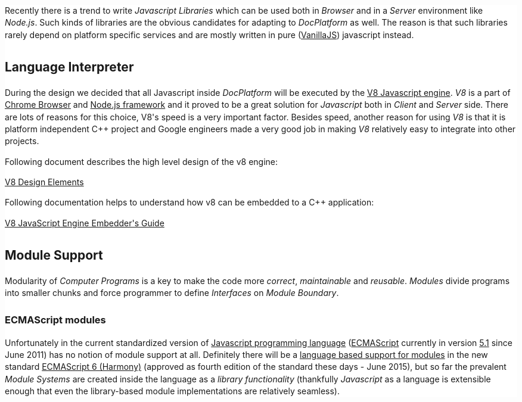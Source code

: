 Recently there is a trend to write *Javascript Libraries* which can be
used both in *Browser* and in a *Server* environment like *Node.js*.
Such kinds of libraries are the obvious candidates for adapting to
*DocPlatform* as well. The reason is that such libraries rarely depend
on platform specific services and are mostly written in pure
([VanillaJS](http://vanilla-js.com/)) javascript instead.

Language Interpreter
--------------------

During the design we decided that all Javascript inside *DocPlatform*
will be executed by the [V8 Javascript
engine](http://en.wikipedia.org/wiki/V8_%28JavaScript_engine%29). *V8*
is a part of [Chrome
Browser](http://en.wikipedia.org/wiki/Google_Chrome) and [Node.js
framework](http://en.wikipedia.org/wiki/Node.js) and it proved to be a
great solution for *Javascript* both in *Client* and *Server* side.
There are lots of reasons for this choice, V8's speed is a very
important factor. Besides speed, another reason for using *V8* is that
it is platform independent C++ project and Google engineers made a very
good job in making *V8* relatively easy to integrate into other
projects.

Following document describes the high level design of the v8 engine:

[V8 Design Elements](https://developers.google.com/v8/design)

Following documentation helps to understand how v8 can be embedded to a
C++ application:

[V8 JavaScript Engine Embedder's
Guide](http://code.google.com/apis/v8/embed.html)

Module Support
--------------

Modularity of *Computer Programs* is a key to make the code more
*correct*, *maintainable* and *reusable*. *Modules* divide programs into
smaller chunks and force programmer to define *Interfaces* on *Module
Boundary*.

### ECMAScript modules

Unfortunately in the current standardized version of [Javascript
programming language](http://en.wikipedia.org/wiki/JavaScript)
([ECMAScript](http://en.wikipedia.org/wiki/ECMAScript) currently in
version
[5.1](http://www.ecma-international.org/publications/files/ECMA-ST/Ecma-262.pdf)
since June 2011) has no notion of module support at all. Definitely
there will be a [language based support for
modules](http://wiki.ecmascript.org/doku.php?id=harmony:modules) in the
new standard [ECMAScript 6
(Harmony)](http://en.wikipedia.org/wiki/ECMAScript#Harmony.2C_6th_Edition)
(approved as fourth edition of the standard these days - June 2015), but
so far the prevalent *Module Systems* are created inside the language as
a *library functionality* (thankfully *Javascript* as a language is
extensible enough that even the library-based module implementations are
relatively seamless).
